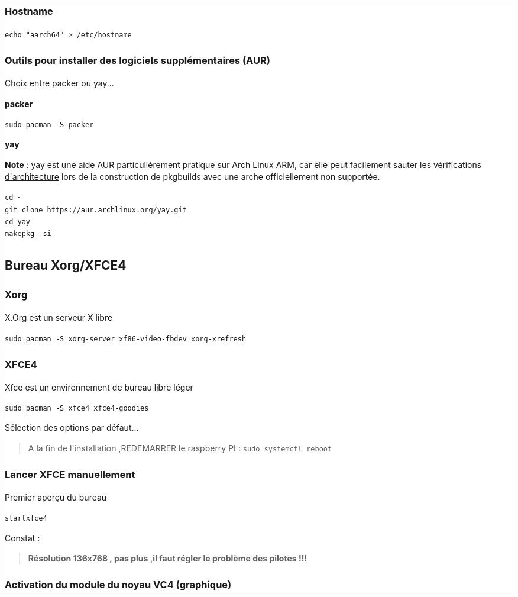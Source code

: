 ### Hostname

    echo "aarch64" > /etc/hostname


### Outils pour installer des logiciels supplémentaires (AUR)

Choix entre packer ou yay...  

**packer**

    sudo pacman -S packer   

**yay**

**Note** : [yay](https://github.com/Jguer/yay) est une aide AUR particulièrement pratique sur Arch Linux ARM, car elle peut [facilement sauter les vérifications d'architecture](https://github.com/Jguer/yay/commit/4bcd3a6) lors de la construction de pkgbuilds avec une arche officiellement non supportée.

```
cd ~
git clone https://aur.archlinux.org/yay.git
cd yay
makepkg -si
```

## Bureau Xorg/XFCE4

### Xorg 

X.Org est un serveur X libre

    sudo pacman -S xorg-server xf86-video-fbdev xorg-xrefresh

### XFCE4

Xfce est un environnement de bureau libre léger 

    sudo pacman -S xfce4 xfce4-goodies

Sélection des options par défaut...

>A la fin de l'installation ,REDEMARRER le raspberry PI : `sudo systemctl reboot`

### Lancer XFCE manuellement

Premier aperçu du bureau

    startxfce4

Constat :

>**Résolution 136x768 , pas plus ,il faut régler le problème des pilotes !!!**

### Activation du module du noyau VC4 (graphique)
